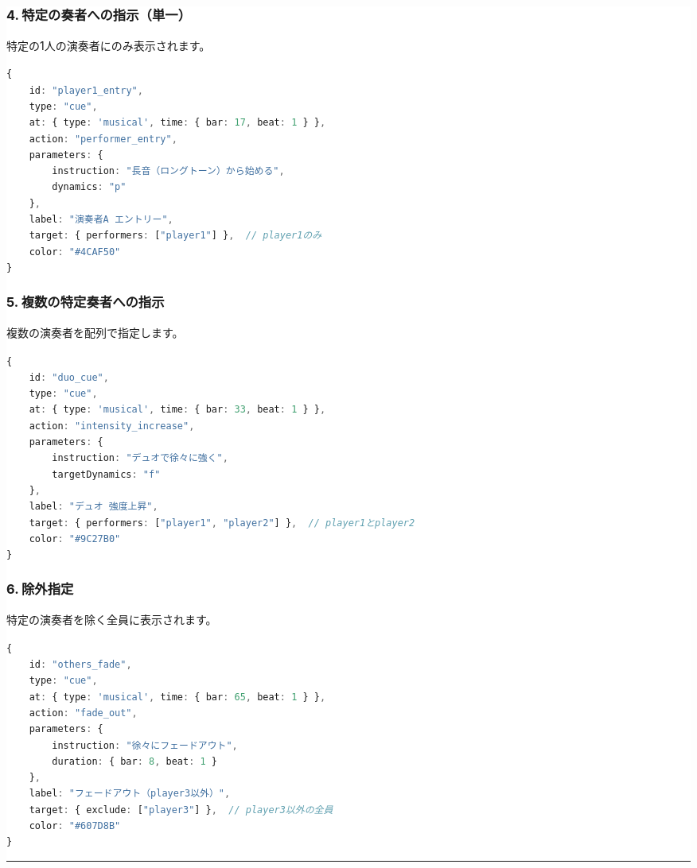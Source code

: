 ### 4. 特定の奏者への指示（単一）

特定の1人の演奏者にのみ表示されます。

```typescript
{
    id: "player1_entry",
    type: "cue",
    at: { type: 'musical', time: { bar: 17, beat: 1 } },
    action: "performer_entry",
    parameters: { 
        instruction: "長音（ロングトーン）から始める",
        dynamics: "p"
    },
    label: "演奏者A エントリー",
    target: { performers: ["player1"] },  // player1のみ
    color: "#4CAF50"
}
```

### 5. 複数の特定奏者への指示

複数の演奏者を配列で指定します。

```typescript
{
    id: "duo_cue",
    type: "cue",
    at: { type: 'musical', time: { bar: 33, beat: 1 } },
    action: "intensity_increase",
    parameters: { 
        instruction: "デュオで徐々に強く",
        targetDynamics: "f"
    },
    label: "デュオ 強度上昇",
    target: { performers: ["player1", "player2"] },  // player1とplayer2
    color: "#9C27B0"
}
```

### 6. 除外指定

特定の演奏者を除く全員に表示されます。

```typescript
{
    id: "others_fade",
    type: "cue",
    at: { type: 'musical', time: { bar: 65, beat: 1 } },
    action: "fade_out",
    parameters: { 
        instruction: "徐々にフェードアウト",
        duration: { bar: 8, beat: 1 }
    },
    label: "フェードアウト（player3以外）",
    target: { exclude: ["player3"] },  // player3以外の全員
    color: "#607D8B"
}
```

---